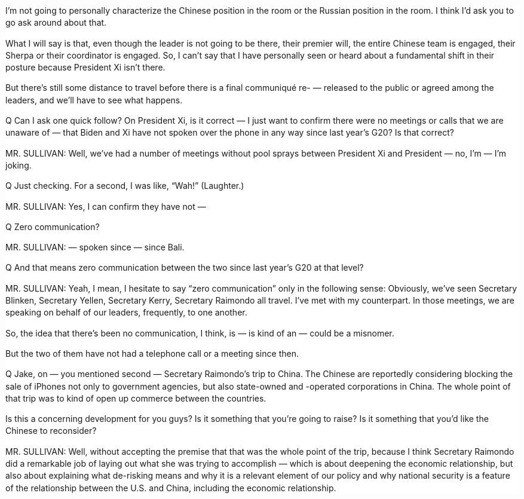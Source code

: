 I’m not going to personally characterize the Chinese position in the
room or the Russian position in the room. I think I’d ask you to go ask
around about that.

What I will say is that, even though the leader is not going to be
there, their premier will, the entire Chinese team is engaged, their
Sherpa or their coordinator is engaged. So, I can’t say that I have
personally seen or heard about a fundamental shift in their posture
because President Xi isn’t there.

But there’s still some distance to travel before there is a final
communiqué re- — released to the public or agreed among the leaders, and
we’ll have to see what happens.

Q Can I ask one quick follow? On President Xi, is it correct — I just
want to confirm there were no meetings or calls that we are unaware of —
that Biden and Xi have not spoken over the phone in any way since last
year’s G20? Is that correct?

MR. SULLIVAN: Well, we’ve had a number of meetings without pool sprays
between President Xi and President — no, I’m — I’m joking.

Q Just checking. For a second, I was like, “Wah!” (Laughter.)

MR. SULLIVAN: Yes, I can confirm they have not —

Q Zero communication?

MR. SULLIVAN: — spoken since — since Bali.

Q And that means zero communication between the two since last year’s
G20 at that level?

MR. SULLIVAN: Yeah, I mean, I hesitate to say “zero communication” only
in the following sense: Obviously, we’ve seen Secretary Blinken,
Secretary Yellen, Secretary Kerry, Secretary Raimondo all travel. I’ve
met with my counterpart. In those meetings, we are speaking on behalf of
our leaders, frequently, to one another.

So, the idea that there’s been no communication, I think, is — is kind
of an — could be a misnomer.

But the two of them have not had a telephone call or a meeting since
then.

Q Jake, on — you mentioned second — Secretary Raimondo’s trip to China.
The Chinese are reportedly considering blocking the sale of iPhones not
only to government agencies, but also state-owned and -operated
corporations in China. The whole point of that trip was to kind of open
up commerce between the countries.

Is this a concerning development for you guys? Is it something that
you’re going to raise? Is it something that you’d like the Chinese to
reconsider?

MR. SULLIVAN: Well, without accepting the premise that that was the
whole point of the trip, because I think Secretary Raimondo did a
remarkable job of laying out what she was trying to accomplish — which
is about deepening the economic relationship, but also about explaining
what de-risking means and why it is a relevant element of our policy and
why national security is a feature of the relationship between the U.S.
and China, including the economic relationship.
